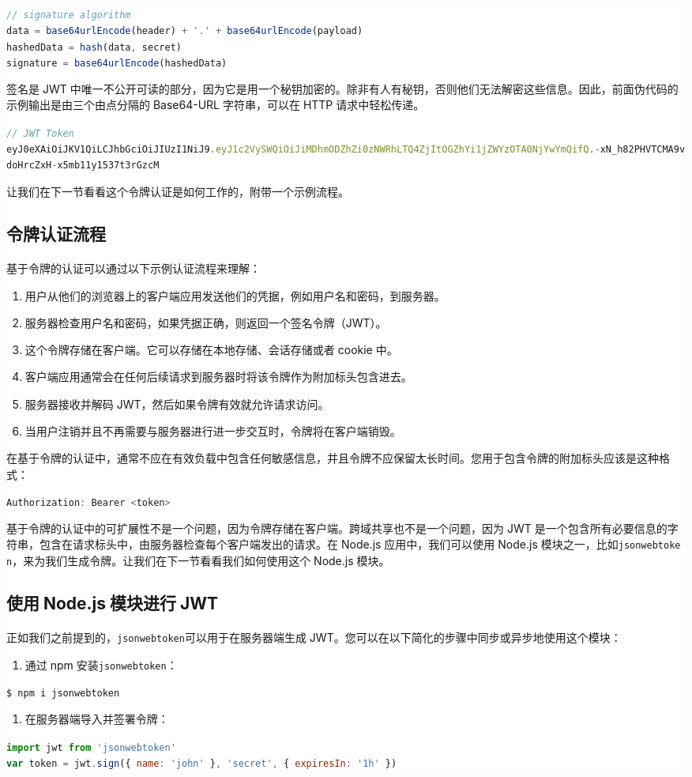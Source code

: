 ```js
// signature algorithm
data = base64urlEncode(header) + '.' + base64urlEncode(payload)
hashedData = hash(data, secret)
signature = base64urlEncode(hashedData)
```

签名是 JWT 中唯一不公开可读的部分，因为它是用一个秘钥加密的。除非有人有秘钥，否则他们无法解密这些信息。因此，前面伪代码的示例输出是由三个由点分隔的 Base64-URL 字符串，可以在 HTTP 请求中轻松传递。

```js
// JWT Token
eyJ0eXAiOiJKV1QiLCJhbGciOiJIUzI1NiJ9.eyJ1c2VySWQiOiJiMDhmODZhZi0zNWRhLTQ4ZjItOGZhYi1jZWYzOTA0NjYwYmQifQ.-xN_h82PHVTCMA9vdoHrcZxH-x5mb11y1537t3rGzcM
```

让我们在下一节看看这个令牌认证是如何工作的，附带一个示例流程。

## 令牌认证流程

基于令牌的认证可以通过以下示例认证流程来理解：

1.  用户从他们的浏览器上的客户端应用发送他们的凭据，例如用户名和密码，到服务器。

1.  服务器检查用户名和密码，如果凭据正确，则返回一个签名令牌（JWT）。

1.  这个令牌存储在客户端。它可以存储在本地存储、会话存储或者 cookie 中。

1.  客户端应用通常会在任何后续请求到服务器时将该令牌作为附加标头包含进去。

1.  服务器接收并解码 JWT，然后如果令牌有效就允许请求访问。

1.  当用户注销并且不再需要与服务器进行进一步交互时，令牌将在客户端销毁。

在基于令牌的认证中，通常不应在有效负载中包含任何敏感信息，并且令牌不应保留太长时间。您用于包含令牌的附加标头应该是这种格式：

```js
Authorization: Bearer <token>
```

基于令牌的认证中的可扩展性不是一个问题，因为令牌存储在客户端。跨域共享也不是一个问题，因为 JWT 是一个包含所有必要信息的字符串，包含在请求标头中，由服务器检查每个客户端发出的请求。在 Node.js 应用中，我们可以使用 Node.js 模块之一，比如`jsonwebtoken`，来为我们生成令牌。让我们在下一节看看我们如何使用这个 Node.js 模块。

## 使用 Node.js 模块进行 JWT

正如我们之前提到的，`jsonwebtoken`可以用于在服务器端生成 JWT。您可以在以下简化的步骤中同步或异步地使用这个模块：

1.  通过 npm 安装`jsonwebtoken`：

```js
$ npm i jsonwebtoken
```

1.  在服务器端导入并签署令牌：

```js
import jwt from 'jsonwebtoken'
var token = jwt.sign({ name: 'john' }, 'secret', { expiresIn: '1h' })
```
